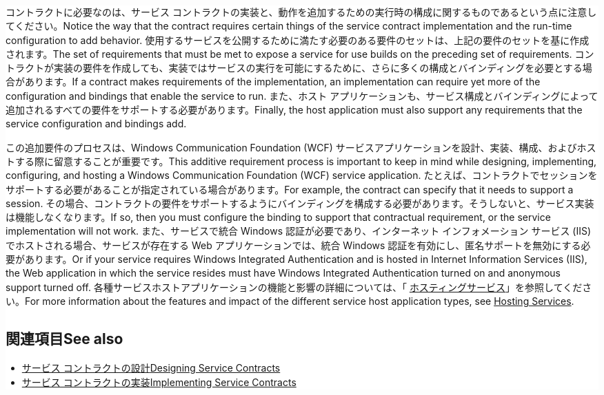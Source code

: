  <span data-ttu-id="343c5-153">コントラクトに必要なのは、サービス コントラクトの実装と、動作を追加するための実行時の構成に関するものであるという点に注意してください。</span><span class="sxs-lookup"><span data-stu-id="343c5-153">Notice the way that the contract requires certain things of the service contract implementation and the run-time configuration to add behavior.</span></span> <span data-ttu-id="343c5-154">使用するサービスを公開するために満たす必要のある要件のセットは、上記の要件のセットを基に作成されます。</span><span class="sxs-lookup"><span data-stu-id="343c5-154">The set of requirements that must be met to expose a service for use builds on the preceding set of requirements.</span></span> <span data-ttu-id="343c5-155">コントラクトが実装の要件を作成しても、実装ではサービスの実行を可能にするために、さらに多くの構成とバインディングを必要とする場合があります。</span><span class="sxs-lookup"><span data-stu-id="343c5-155">If a contract makes requirements of the implementation, an implementation can require yet more of the configuration and bindings that enable the service to run.</span></span> <span data-ttu-id="343c5-156">また、ホスト アプリケーションも、サービス構成とバインディングによって追加されるすべての要件をサポートする必要があります。</span><span class="sxs-lookup"><span data-stu-id="343c5-156">Finally, the host application must also support any requirements that the service configuration and bindings add.</span></span>  
  
 <span data-ttu-id="343c5-157">この追加要件のプロセスは、Windows Communication Foundation (WCF) サービスアプリケーションを設計、実装、構成、およびホストする際に留意することが重要です。</span><span class="sxs-lookup"><span data-stu-id="343c5-157">This additive requirement process is important to keep in mind while designing, implementing, configuring, and hosting a Windows Communication Foundation (WCF) service application.</span></span> <span data-ttu-id="343c5-158">たとえば、コントラクトでセッションをサポートする必要があることが指定されている場合があります。</span><span class="sxs-lookup"><span data-stu-id="343c5-158">For example, the contract can specify that it needs to support a session.</span></span> <span data-ttu-id="343c5-159">その場合、コントラクトの要件をサポートするようにバインディングを構成する必要があります。そうしないと、サービス実装は機能しなくなります。</span><span class="sxs-lookup"><span data-stu-id="343c5-159">If so, then you must configure the binding to support that contractual requirement, or the service implementation will not work.</span></span> <span data-ttu-id="343c5-160">また、サービスで統合 Windows 認証が必要であり、インターネット インフォメーション サービス (IIS) でホストされる場合、サービスが存在する Web アプリケーションでは、統合 Windows 認証を有効にし、匿名サポートを無効にする必要があります。</span><span class="sxs-lookup"><span data-stu-id="343c5-160">Or if your service requires Windows Integrated Authentication and is hosted in Internet Information Services (IIS), the Web application in which the service resides must have Windows Integrated Authentication turned on and anonymous support turned off.</span></span> <span data-ttu-id="343c5-161">各種サービスホストアプリケーションの機能と影響の詳細については、「 [ホスティングサービス](hosting-services.md)」を参照してください。</span><span class="sxs-lookup"><span data-stu-id="343c5-161">For more information about the features and impact of the different service host application types, see [Hosting Services](hosting-services.md).</span></span>  
  
## <a name="see-also"></a><span data-ttu-id="343c5-162">関連項目</span><span class="sxs-lookup"><span data-stu-id="343c5-162">See also</span></span>

- [<span data-ttu-id="343c5-163">サービス コントラクトの設計</span><span class="sxs-lookup"><span data-stu-id="343c5-163">Designing Service Contracts</span></span>](designing-service-contracts.md)
- [<span data-ttu-id="343c5-164">サービス コントラクトの実装</span><span class="sxs-lookup"><span data-stu-id="343c5-164">Implementing Service Contracts</span></span>](implementing-service-contracts.md)
